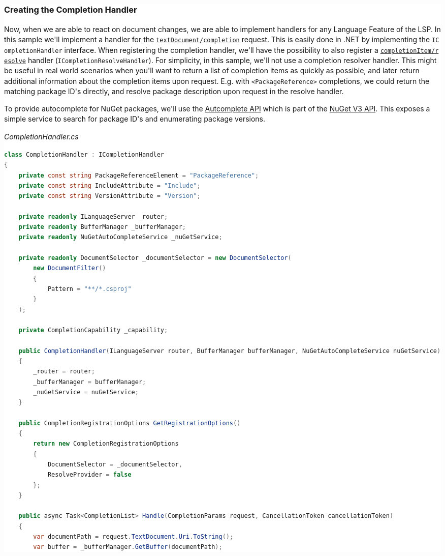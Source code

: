 ```csharp
```

### Creating the Completion Handler
Now, when we are able to react on document changes, we are able to implement handlers for any Language Feature of the LSP. In this sample we'll implement a handler for the [`textDocument/completion`](https://microsoft.github.io/language-server-protocol/specification#textDocument_completion) request. This is easily done in .NET by implementing the `ICompletionHandler` interface. When registering the completion handler, we'll have the possibility to also register a [`completionItem/resolve`](https://microsoft.github.io/language-server-protocol/specification#completionItem_resolve) handler (`ICompletionResolveHandler`). For simplicity, in this sample, we'll not use a completion resolver handler. This might be useful in real world scenarios when you'll want to return a list of completion items as quickly as possible, and later return additional information about the completion items upon request. E.g. with `<PackageReference>` completions, we could return the matching package ID's directly, and resolve package description upon request in the resolve handler.

To provide autocomplete for NuGet packages, we'll use the [Autcomplete API](https://docs.microsoft.com/en-us/nuget/api/search-autocomplete-service-resource) which is part of the [NuGet V3 API](https://docs.microsoft.com/en-us/nuget/api/overview). This exposes a simple service to search for package ID's and enumerating package versions.

_CompletionHandler.cs_
```csharp
class CompletionHandler : ICompletionHandler
{
    private const string PackageReferenceElement = "PackageReference";
    private const string IncludeAttribute = "Include";
    private const string VersionAttribute = "Version";

    private readonly ILanguageServer _router;
    private readonly BufferManager _bufferManager;
    private readonly NuGetAutoCompleteService _nuGetService;

    private readonly DocumentSelector _documentSelector = new DocumentSelector(
        new DocumentFilter()
        {
            Pattern = "**/*.csproj"
        }
    );

    private CompletionCapability _capability;

    public CompletionHandler(ILanguageServer router, BufferManager bufferManager, NuGetAutoCompleteService nuGetService)
    {
        _router = router;
        _bufferManager = bufferManager;
        _nuGetService = nuGetService;
    }

    public CompletionRegistrationOptions GetRegistrationOptions()
    {
        return new CompletionRegistrationOptions
        {
            DocumentSelector = _documentSelector,
            ResolveProvider = false
        };
    }

    public async Task<CompletionList> Handle(CompletionParams request, CancellationToken cancellationToken)
    {
        var documentPath = request.TextDocument.Uri.ToString();
        var buffer = _bufferManager.GetBuffer(documentPath);

```